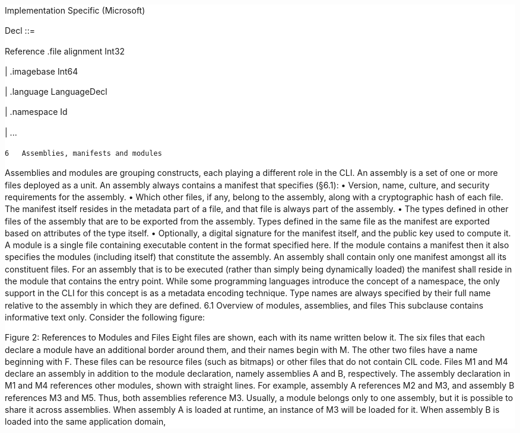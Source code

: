 Implementation Specific (Microsoft)

Decl ::=

Reference
.file alignment Int32


| .imagebase Int64


| .language LanguageDecl


| .namespace Id


| ...




	6 	Assemblies, manifests and modules
Assemblies and modules are grouping constructs, each playing a different role in the CLI.
An assembly is a set of one or more files deployed as a unit.  An assembly always contains a manifest that specifies
(§6.1):
•	Version, name, culture, and security requirements for the assembly.
•	Which other files, if any, belong to the assembly, along with a cryptographic hash of each file.  The manifest itself
resides in the metadata part of a file, and that file is always part of the assembly.
•	The types defined in other files of the assembly that are to be exported from the assembly.  Types defined in the
same file as the manifest are exported based on attributes of the type itself.
•	Optionally, a digital signature for the manifest itself, and the public key used to compute it.
A module is a single file containing executable content in the format specified here.  If the module contains a manifest
then it also specifies the modules (including itself) that constitute the assembly.  An assembly shall contain only one
manifest amongst all its constituent files. For an assembly that is to be executed (rather than simply being dynamically
loaded) the manifest shall reside in the module that contains the entry point.
While some programming languages introduce the concept of a namespace, the only support in the CLI for this concept
is as a metadata encoding technique.  Type names are always specified by their full name relative to the assembly in
which they are defined.
	6.1 	Overview of modules, assemblies, and files
This subclause contains informative text only.
Consider the following figure:

Figure 2: References to Modules and Files
Eight files are shown, each with its name written below it. The six files that each declare a module have an additional
border around them, and their names begin with M. The other two files have a name beginning with F. These files can
be resource files (such as bitmaps) or other files that do not contain CIL code.
Files M1 and M4 declare an assembly in addition to the module declaration, namely assemblies A and B, respectively.
The assembly declaration in M1 and M4 references other modules, shown with straight lines. For example, assembly A
references M2 and M3, and assembly B references M3 and M5. Thus, both assemblies reference M3.
Usually, a module belongs only to one assembly, but it is possible to share it across assemblies. When assembly A is
loaded at runtime, an instance of M3 will be loaded for it. When assembly B is loaded into the same application domain,